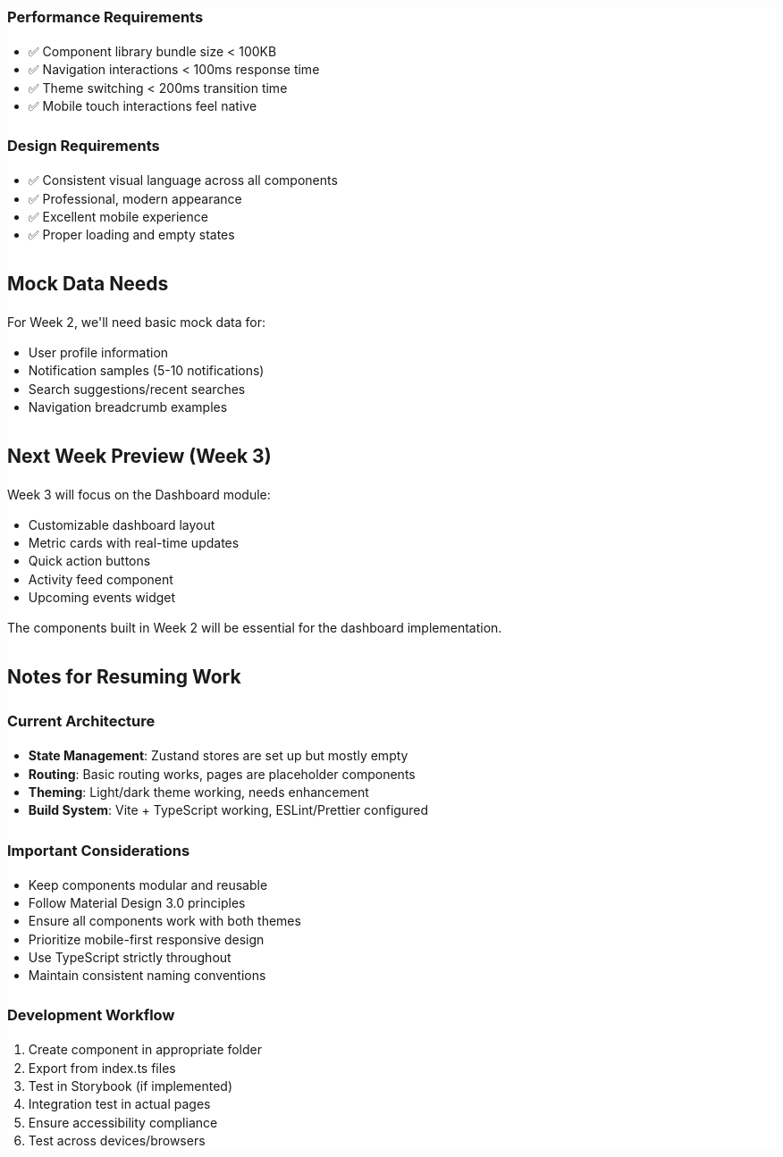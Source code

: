 ### Performance Requirements
- ✅ Component library bundle size < 100KB
- ✅ Navigation interactions < 100ms response time
- ✅ Theme switching < 200ms transition time
- ✅ Mobile touch interactions feel native

### Design Requirements
- ✅ Consistent visual language across all components
- ✅ Professional, modern appearance
- ✅ Excellent mobile experience
- ✅ Proper loading and empty states

## Mock Data Needs

For Week 2, we'll need basic mock data for:
- User profile information
- Notification samples (5-10 notifications)
- Search suggestions/recent searches
- Navigation breadcrumb examples

## Next Week Preview (Week 3)

Week 3 will focus on the Dashboard module:
- Customizable dashboard layout
- Metric cards with real-time updates
- Quick action buttons
- Activity feed component
- Upcoming events widget

The components built in Week 2 will be essential for the dashboard implementation.

## Notes for Resuming Work

### Current Architecture
- **State Management**: Zustand stores are set up but mostly empty
- **Routing**: Basic routing works, pages are placeholder components
- **Theming**: Light/dark theme working, needs enhancement
- **Build System**: Vite + TypeScript working, ESLint/Prettier configured

### Important Considerations
- Keep components modular and reusable
- Follow Material Design 3.0 principles
- Ensure all components work with both themes
- Prioritize mobile-first responsive design
- Use TypeScript strictly throughout
- Maintain consistent naming conventions

### Development Workflow
1. Create component in appropriate folder
2. Export from index.ts files
3. Test in Storybook (if implemented)
4. Integration test in actual pages
5. Ensure accessibility compliance
6. Test across devices/browsers